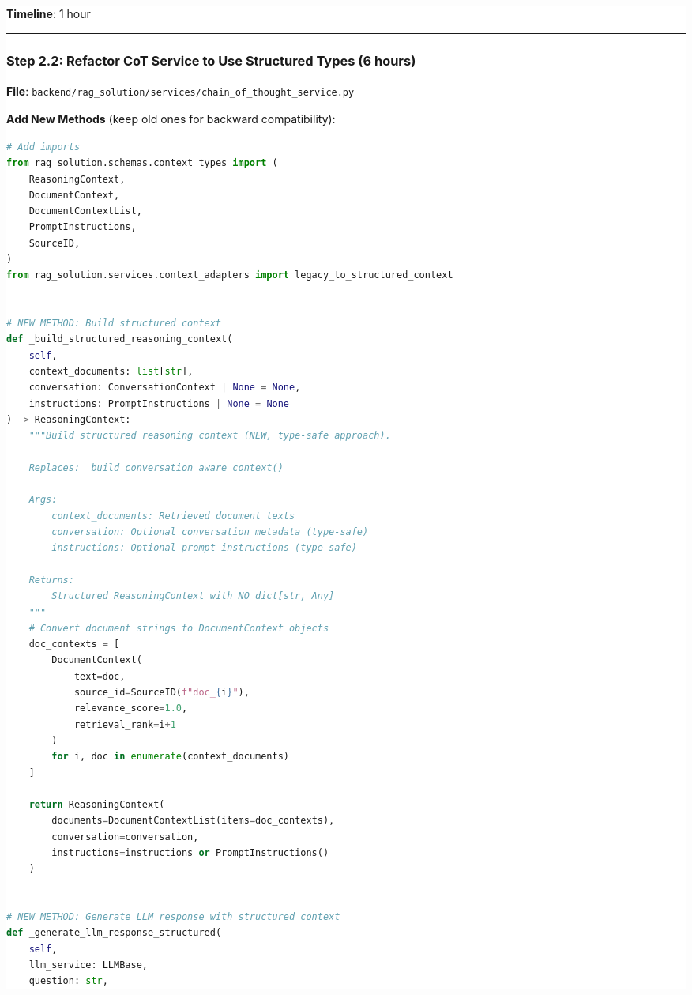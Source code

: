 **Timeline**: 1 hour

---

### Step 2.2: Refactor CoT Service to Use Structured Types (6 hours)

**File**: `backend/rag_solution/services/chain_of_thought_service.py`

**Add New Methods** (keep old ones for backward compatibility):

```python
# Add imports
from rag_solution.schemas.context_types import (
    ReasoningContext,
    DocumentContext,
    DocumentContextList,
    PromptInstructions,
    SourceID,
)
from rag_solution.services.context_adapters import legacy_to_structured_context


# NEW METHOD: Build structured context
def _build_structured_reasoning_context(
    self,
    context_documents: list[str],
    conversation: ConversationContext | None = None,
    instructions: PromptInstructions | None = None
) -> ReasoningContext:
    """Build structured reasoning context (NEW, type-safe approach).

    Replaces: _build_conversation_aware_context()

    Args:
        context_documents: Retrieved document texts
        conversation: Optional conversation metadata (type-safe)
        instructions: Optional prompt instructions (type-safe)

    Returns:
        Structured ReasoningContext with NO dict[str, Any]
    """
    # Convert document strings to DocumentContext objects
    doc_contexts = [
        DocumentContext(
            text=doc,
            source_id=SourceID(f"doc_{i}"),
            relevance_score=1.0,
            retrieval_rank=i+1
        )
        for i, doc in enumerate(context_documents)
    ]

    return ReasoningContext(
        documents=DocumentContextList(items=doc_contexts),
        conversation=conversation,
        instructions=instructions or PromptInstructions()
    )


# NEW METHOD: Generate LLM response with structured context
def _generate_llm_response_structured(
    self,
    llm_service: LLMBase,
    question: str,
```